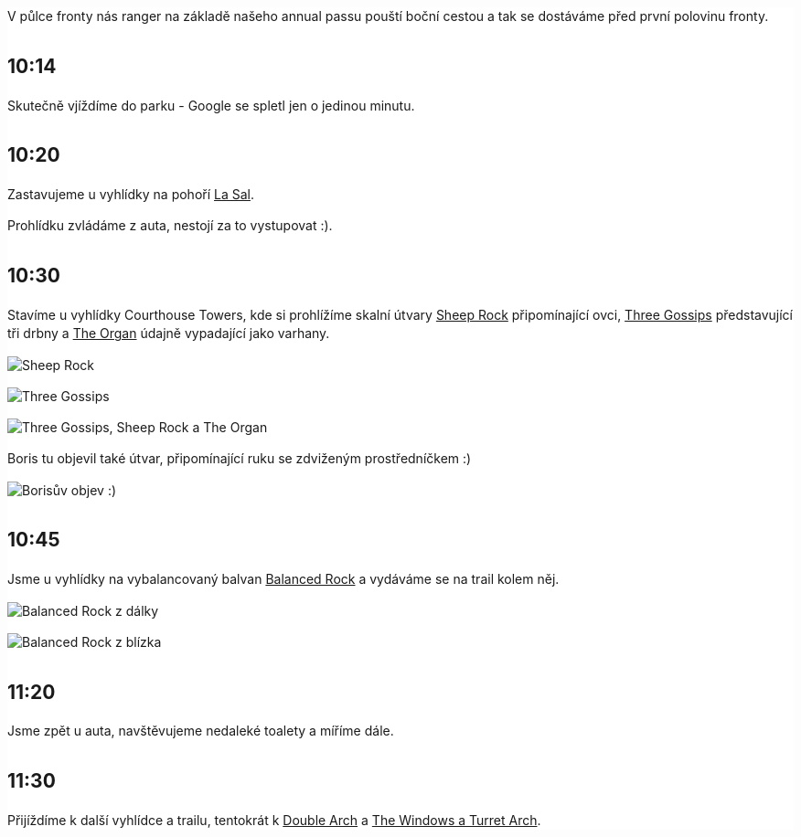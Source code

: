 V půlce fronty nás ranger na základě našeho annual passu pouští boční cestou a tak se dostáváme před první polovinu fronty.

## 10:14

Skutečně vjíždíme do parku - Google se spletl jen o jedinou minutu.

## 10:20

Zastavujeme u vyhlídky na pohoří [La Sal](https://en.wikipedia.org/wiki/La_Sal_Mountains).

Prohlídku zvládáme z auta, nestojí za to vystupovat :).

## 10:30

Stavíme u vyhlídky Courthouse Towers, kde si prohlížíme skalní útvary [Sheep Rock](http://www.summitpost.org/sheep-rock/288178) připomínající ovci, [Three Gossips](http://www.summitpost.org/a-close-up-view-of-the-three/131719/c-154843) představující tři drbny a [The Organ](https://en.wikipedia.org/wiki/Arches_National_Park#/media/File:The_Organ_at_Arches_National_Park_Utah_Corrected.jpg) údajně vypadající jako varhany.

![Sheep Rock]()

![Three Gossips]()

![Three Gossips, Sheep Rock a The Organ]()

Boris tu objevil také útvar, připomínající ruku se zdviženým prostředníčkem :)

![Borisův objev :)]()

## 10:45

Jsme u vyhlídky na vybalancovaný balvan [Balanced Rock](https://en.wikipedia.org/wiki/Balanced_Rock) a vydáváme se na trail kolem něj.

![Balanced Rock z dálky]()

![Balanced Rock z blízka]()

## 11:20

Jsme zpět u auta, navštěvujeme nedaleké toalety a míříme dále.

## 11:30

Přijíždíme k další vyhlídce a trailu, tentokrát k [Double Arch](https://utah.com/hiking/arches-national-park/double-arch-trail) a [The Windows a Turret Arch](https://utah.com/hiking/arches-national-park/the-windows-trail).
